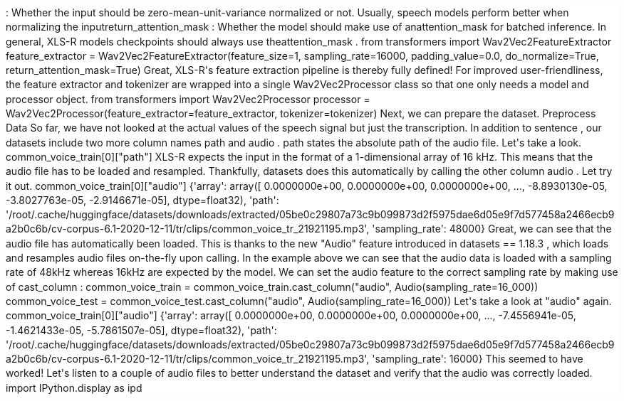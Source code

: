: Whether the input should be zero-mean-unit-variance normalized or not. Usually, speech models perform better when normalizing the inputreturn_attention_mask
: Whether the model should make use of anattention_mask
for batched inference. In general, XLS-R models checkpoints should always use theattention_mask
.
from transformers import Wav2Vec2FeatureExtractor
feature_extractor = Wav2Vec2FeatureExtractor(feature_size=1, sampling_rate=16000, padding_value=0.0, do_normalize=True, return_attention_mask=True)
Great, XLS-R's feature extraction pipeline is thereby fully defined!
For improved user-friendliness, the feature extractor and tokenizer are
wrapped into a single Wav2Vec2Processor
class so that one only needs
a model
and processor
object.
from transformers import Wav2Vec2Processor
processor = Wav2Vec2Processor(feature_extractor=feature_extractor, tokenizer=tokenizer)
Next, we can prepare the dataset.
Preprocess Data
So far, we have not looked at the actual values of the speech signal but
just the transcription. In addition to sentence
, our datasets include
two more column names path
and audio
. path
states the absolute
path of the audio file. Let's take a look.
common_voice_train[0]["path"]
XLS-R expects the input in the format of a 1-dimensional array of 16 kHz. This means that the audio file has to be loaded and resampled.
Thankfully, datasets
does this automatically by calling the other
column audio
. Let try it out.
common_voice_train[0]["audio"]
{'array': array([ 0.0000000e+00, 0.0000000e+00, 0.0000000e+00, ...,
-8.8930130e-05, -3.8027763e-05, -2.9146671e-05], dtype=float32),
'path': '/root/.cache/huggingface/datasets/downloads/extracted/05be0c29807a73c9b099873d2f5975dae6d05e9f7d577458a2466ecb9a2b0c6b/cv-corpus-6.1-2020-12-11/tr/clips/common_voice_tr_21921195.mp3',
'sampling_rate': 48000}
Great, we can see that the audio file has automatically been loaded.
This is thanks to the new "Audio"
feature
introduced in datasets == 1.18.3
, which loads and resamples audio
files on-the-fly upon calling.
In the example above we can see that the audio data is loaded with a
sampling rate of 48kHz whereas 16kHz are expected by the model. We can
set the audio feature to the correct sampling rate by making use of
cast_column
:
common_voice_train = common_voice_train.cast_column("audio", Audio(sampling_rate=16_000))
common_voice_test = common_voice_test.cast_column("audio", Audio(sampling_rate=16_000))
Let's take a look at "audio"
again.
common_voice_train[0]["audio"]
{'array': array([ 0.0000000e+00, 0.0000000e+00, 0.0000000e+00, ...,
-7.4556941e-05, -1.4621433e-05, -5.7861507e-05], dtype=float32),
'path': '/root/.cache/huggingface/datasets/downloads/extracted/05be0c29807a73c9b099873d2f5975dae6d05e9f7d577458a2466ecb9a2b0c6b/cv-corpus-6.1-2020-12-11/tr/clips/common_voice_tr_21921195.mp3',
'sampling_rate': 16000}
This seemed to have worked! Let's listen to a couple of audio files to better understand the dataset and verify that the audio was correctly loaded.
import IPython.display as ipd